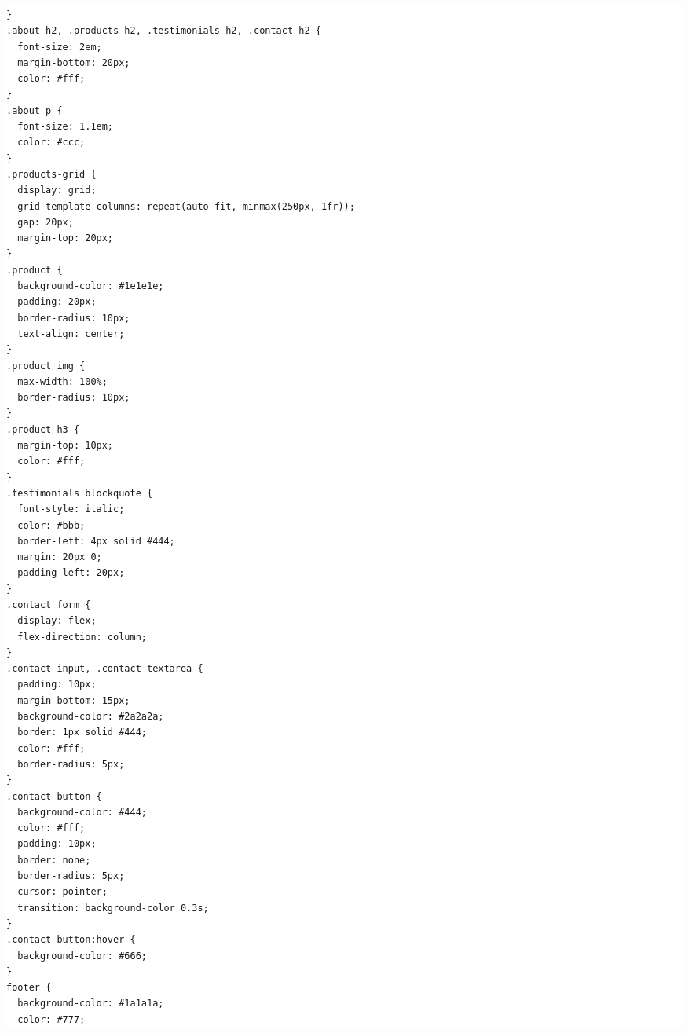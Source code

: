     }
    .about h2, .products h2, .testimonials h2, .contact h2 {
      font-size: 2em;
      margin-bottom: 20px;
      color: #fff;
    }
    .about p {
      font-size: 1.1em;
      color: #ccc;
    }
    .products-grid {
      display: grid;
      grid-template-columns: repeat(auto-fit, minmax(250px, 1fr));
      gap: 20px;
      margin-top: 20px;
    }
    .product {
      background-color: #1e1e1e;
      padding: 20px;
      border-radius: 10px;
      text-align: center;
    }
    .product img {
      max-width: 100%;
      border-radius: 10px;
    }
    .product h3 {
      margin-top: 10px;
      color: #fff;
    }
    .testimonials blockquote {
      font-style: italic;
      color: #bbb;
      border-left: 4px solid #444;
      margin: 20px 0;
      padding-left: 20px;
    }
    .contact form {
      display: flex;
      flex-direction: column;
    }
    .contact input, .contact textarea {
      padding: 10px;
      margin-bottom: 15px;
      background-color: #2a2a2a;
      border: 1px solid #444;
      color: #fff;
      border-radius: 5px;
    }
    .contact button {
      background-color: #444;
      color: #fff;
      padding: 10px;
      border: none;
      border-radius: 5px;
      cursor: pointer;
      transition: background-color 0.3s;
    }
    .contact button:hover {
      background-color: #666;
    }
    footer {
      background-color: #1a1a1a;
      color: #777;